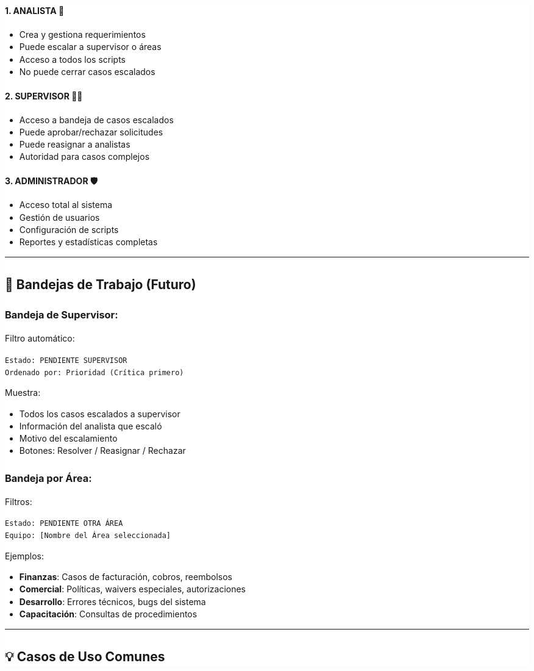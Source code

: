 #### 1. **ANALISTA** 👤
- Crea y gestiona requerimientos
- Puede escalar a supervisor o áreas
- Acceso a todos los scripts
- No puede cerrar casos escalados

#### 2. **SUPERVISOR** 👨‍💼
- Acceso a bandeja de casos escalados
- Puede aprobar/rechazar solicitudes
- Puede reasignar a analistas
- Autoridad para casos complejos

#### 3. **ADMINISTRADOR** 🛡️
- Acceso total al sistema
- Gestión de usuarios
- Configuración de scripts
- Reportes y estadísticas completas

---

## 📂 Bandejas de Trabajo (Futuro)

### **Bandeja de Supervisor:**

Filtro automático:
```
Estado: PENDIENTE SUPERVISOR
Ordenado por: Prioridad (Crítica primero)
```

Muestra:
- Todos los casos escalados a supervisor
- Información del analista que escaló
- Motivo del escalamiento
- Botones: Resolver / Reasignar / Rechazar

### **Bandeja por Área:**

Filtros:
```
Estado: PENDIENTE OTRA ÁREA
Equipo: [Nombre del Área seleccionada]
```

Ejemplos:
- **Finanzas**: Casos de facturación, cobros, reembolsos
- **Comercial**: Políticas, waivers especiales, autorizaciones
- **Desarrollo**: Errores técnicos, bugs del sistema
- **Capacitación**: Consultas de procedimientos

---

## 💡 Casos de Uso Comunes
